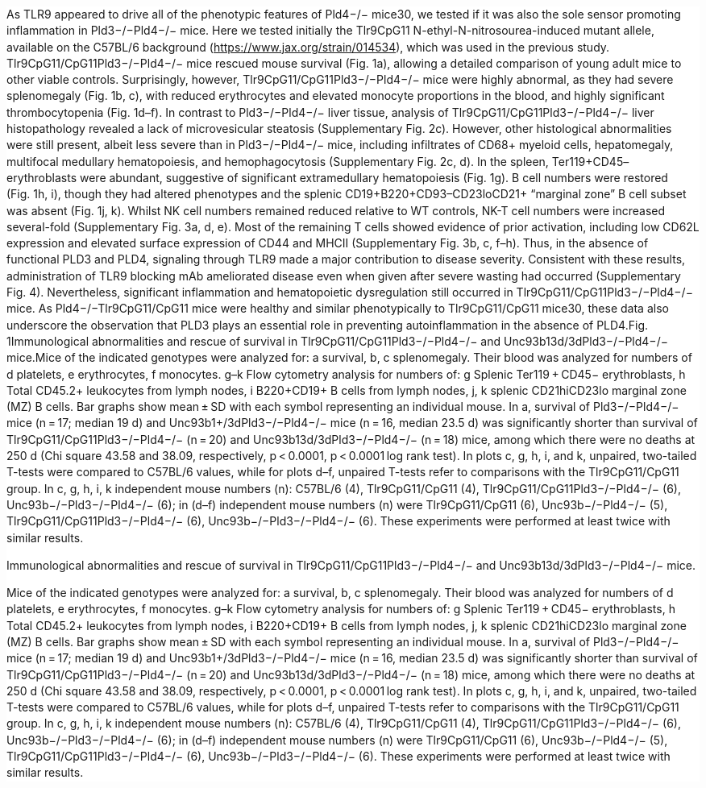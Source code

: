 As TLR9 appeared to drive all of the phenotypic features of Pld4−/− mice30, we tested if it was also the sole sensor promoting inflammation in Pld3−/−Pld4−/− mice. Here we tested initially the Tlr9CpG11 N-ethyl-N-nitrosourea-induced mutant allele, available on the C57BL/6 background (https://www.jax.org/strain/014534), which was used in the previous study. Tlr9CpG11/CpG11Pld3−/−Pld4−/− mice rescued mouse survival (Fig. 1a), allowing a detailed comparison of young adult mice to other viable controls. Surprisingly, however, Tlr9CpG11/CpG11Pld3−/−Pld4−/− mice were highly abnormal, as they had severe splenomegaly (Fig. 1b, c), with reduced erythrocytes and elevated monocyte proportions in the blood, and highly significant thrombocytopenia (Fig. 1d–f). In contrast to Pld3−/−Pld4−/− liver tissue, analysis of Tlr9CpG11/CpG11Pld3−/−Pld4−/− liver histopathology revealed a lack of microvesicular steatosis (Supplementary Fig. 2c). However, other histological abnormalities were still present, albeit less severe than in Pld3−/−Pld4−/− mice, including infiltrates of CD68+ myeloid cells, hepatomegaly, multifocal medullary hematopoiesis, and hemophagocytosis (Supplementary Fig. 2c, d). In the spleen, Ter119+CD45– erythroblasts were abundant, suggestive of significant extramedullary hematopoiesis (Fig. 1g). B cell numbers were restored (Fig. 1h, i), though they had altered phenotypes and the splenic CD19+B220+CD93–CD23loCD21+ “marginal zone” B cell subset was absent (Fig. 1j, k). Whilst NK cell numbers remained reduced relative to WT controls, NK-T cell numbers were increased several-fold (Supplementary Fig. 3a, d, e). Most of the remaining T cells showed evidence of prior activation, including low CD62L expression and elevated surface expression of CD44 and MHCII (Supplementary Fig. 3b, c, f–h). Thus, in the absence of functional PLD3 and PLD4, signaling through TLR9 made a major contribution to disease severity. Consistent with these results, administration of TLR9 blocking mAb ameliorated disease even when given after severe wasting had occurred (Supplementary Fig. 4). Nevertheless, significant inflammation and hematopoietic dysregulation still occurred in Tlr9CpG11/CpG11Pld3−/−Pld4−/− mice. As Pld4−/−Tlr9CpG11/CpG11 mice were healthy and similar phenotypically to Tlr9CpG11/CpG11 mice30, these data also underscore the observation that PLD3 plays an essential role in preventing autoinflammation in the absence of PLD4.Fig. 1Immunological abnormalities and rescue of survival in Tlr9CpG11/CpG11Pld3−/−Pld4−/− and Unc93b13d/3dPld3−/−Pld4−/− mice.Mice of the indicated genotypes were analyzed for: a survival, b, c splenomegaly. Their blood was analyzed for numbers of d platelets, e erythrocytes, f monocytes. g–k Flow cytometry analysis for numbers of: g Splenic Ter119 + CD45− erythroblasts, h Total CD45.2+ leukocytes from lymph nodes, i B220+CD19+ B cells from lymph nodes, j, k splenic CD21hiCD23lo marginal zone (MZ) B cells. Bar graphs show mean ± SD with each symbol representing an individual mouse. In a, survival of Pld3−/−Pld4−/− mice (n = 17; median 19 d) and Unc93b1+/3dPld3−/−Pld4−/− mice (n = 16, median 23.5 d) was significantly shorter than survival of Tlr9CpG11/CpG11Pld3−/−Pld4−/− (n = 20) and Unc93b13d/3dPld3−/−Pld4−/− (n = 18) mice, among which there were no deaths at 250 d (Chi square 43.58 and 38.09, respectively, p < 0.0001, p < 0.0001 log rank test). In plots c, g, h, i, and k, unpaired, two-tailed T-tests were compared to C57BL/6 values, while for plots d–f, unpaired T-tests refer to comparisons with the Tlr9CpG11/CpG11 group. In c, g, h, i, k independent mouse numbers (n): C57BL/6 (4), Tlr9CpG11/CpG11 (4), Tlr9CpG11/CpG11Pld3−/−Pld4−/− (6), Unc93b−/−Pld3−/−Pld4−/− (6); in (d–f) independent mouse numbers (n) were Tlr9CpG11/CpG11 (6), Unc93b−/−Pld4−/− (5), Tlr9CpG11/CpG11Pld3−/−Pld4−/− (6), Unc93b−/−Pld3−/−Pld4−/− (6). These experiments were performed at least twice with similar results.

Immunological abnormalities and rescue of survival in Tlr9CpG11/CpG11Pld3−/−Pld4−/− and Unc93b13d/3dPld3−/−Pld4−/− mice.

Mice of the indicated genotypes were analyzed for: a survival, b, c splenomegaly. Their blood was analyzed for numbers of d platelets, e erythrocytes, f monocytes. g–k Flow cytometry analysis for numbers of: g Splenic Ter119 + CD45− erythroblasts, h Total CD45.2+ leukocytes from lymph nodes, i B220+CD19+ B cells from lymph nodes, j, k splenic CD21hiCD23lo marginal zone (MZ) B cells. Bar graphs show mean ± SD with each symbol representing an individual mouse. In a, survival of Pld3−/−Pld4−/− mice (n = 17; median 19 d) and Unc93b1+/3dPld3−/−Pld4−/− mice (n = 16, median 23.5 d) was significantly shorter than survival of Tlr9CpG11/CpG11Pld3−/−Pld4−/− (n = 20) and Unc93b13d/3dPld3−/−Pld4−/− (n = 18) mice, among which there were no deaths at 250 d (Chi square 43.58 and 38.09, respectively, p < 0.0001, p < 0.0001 log rank test). In plots c, g, h, i, and k, unpaired, two-tailed T-tests were compared to C57BL/6 values, while for plots d–f, unpaired T-tests refer to comparisons with the Tlr9CpG11/CpG11 group. In c, g, h, i, k independent mouse numbers (n): C57BL/6 (4), Tlr9CpG11/CpG11 (4), Tlr9CpG11/CpG11Pld3−/−Pld4−/− (6), Unc93b−/−Pld3−/−Pld4−/− (6); in (d–f) independent mouse numbers (n) were Tlr9CpG11/CpG11 (6), Unc93b−/−Pld4−/− (5), Tlr9CpG11/CpG11Pld3−/−Pld4−/− (6), Unc93b−/−Pld3−/−Pld4−/− (6). These experiments were performed at least twice with similar results.
